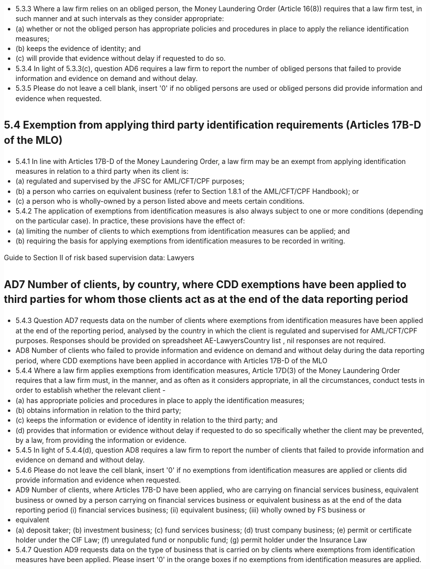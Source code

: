 - 5.3.3 Where a law firm relies on an obliged person, the Money Laundering Order (Article 16(8)) requires that a law firm test, in such manner and at such intervals as they consider appropriate:
- (a) whether or not the obliged person has appropriate policies and procedures in place to apply the reliance identification measures;
- (b) keeps the evidence of identity; and
- (c) will provide that evidence without delay if requested to do so.
- 5.3.4 In light of 5.3.3(c), question AD6 requires a law firm to report the number of obliged persons that failed to provide information and evidence on demand and without delay.
- 5.3.5 Please do not leave a cell blank, insert '0' if no obliged persons are used or obliged persons did provide information and evidence when requested.

## 5.4 Exemption from applying third party identification requirements (Articles 17B-D of the MLO)

- 5.4.1 In line with Articles 17B-D of the Money Laundering Order, a law firm may be an exempt from applying identification measures in relation to a third party when its client is:
- (a) regulated and supervised by the JFSC for AML/CFT/CPF purposes;
- (b) a person who carries on equivalent business (refer to Section 1.8.1 of the AML/CFT/CPF Handbook); or
- (c) a person who is wholly-owned by a person listed above and meets certain conditions.
- 5.4.2 The application of exemptions from identification measures is also always subject to one or more conditions (depending on the particular case). In practice, these provisions have the effect of:
- (a) limiting the number of clients to which exemptions from identification measures can be applied; and
- (b) requiring the basis for applying exemptions from identification measures to be recorded in writing.

Guide to Section II of risk based supervision data: Lawyers

## AD7 Number of clients, by country, where CDD exemptions have been applied to third parties for whom those clients act as at the end of the data reporting period

- 5.4.3 Question AD7 requests data on the number of clients where exemptions from identification measures have been applied at the end of the reporting period, analysed by the country in which the client is regulated and supervised for AML/CFT/CPF purposes. Responses should be provided on spreadsheet AE-LawyersCountry list , nil responses are not required.
- AD8 Number of clients who failed to provide information and evidence on demand and without delay during the data reporting period, where CDD exemptions have been applied in accordance with Articles 17B-D of the MLO
- 5.4.4 Where a law firm applies exemptions from identification measures, Article 17D(3) of the Money Laundering Order requires that a law firm must, in the manner, and as often as it considers appropriate, in all the circumstances, conduct tests in order to establish whether the relevant client -
- (a) has appropriate policies and procedures in place to apply the identification measures;
- (b) obtains information in relation to the third party;
- (c) keeps the  information or evidence of identity in relation to the third party; and
- (d) provides that information or evidence without delay if requested to do so specifically whether the client may be prevented, by a law, from providing the information or evidence.
- 5.4.5 In light of 5.4.4(d), question AD8 requires a law firm to report the number of clients that failed to provide information and evidence on demand and without delay.
- 5.4.6 Please do not leave the cell blank, insert '0' if no exemptions from identification measures are applied or clients did provide information and evidence when requested.
- AD9 Number of clients, where Articles 17B-D have been applied, who are carrying on financial services business, equivalent business or owned by a person carrying on financial services business or equivalent business as at the end of the data reporting period (i) financial services business; (ii) equivalent business; (iii) wholly owned by FS business or
- equivalent
- (a) deposit taker; (b) investment business; (c) fund services business; (d) trust company business; (e) permit or certificate holder under the CIF Law; (f) unregulated fund or nonpublic fund; (g) permit holder under the Insurance Law
- 5.4.7 Question AD9 requests data on the type of business that is carried on by clients where exemptions from identification measures have been applied. Please insert '0' in the orange boxes if no exemptions from identification measures are applied.